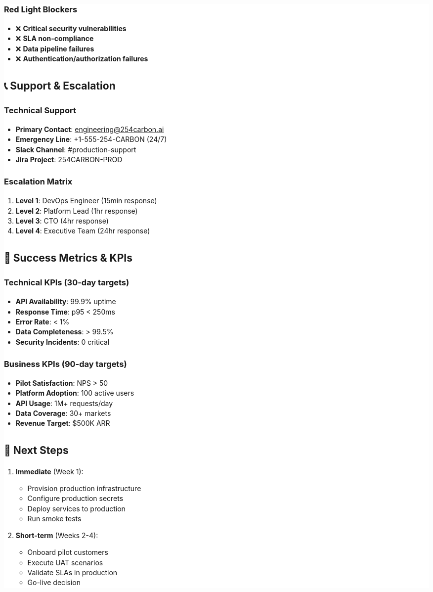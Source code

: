 ### **Red Light Blockers**
- ❌ **Critical security vulnerabilities**
- ❌ **SLA non-compliance**
- ❌ **Data pipeline failures**
- ❌ **Authentication/authorization failures**

## 📞 **Support & Escalation**

### **Technical Support**
- **Primary Contact**: engineering@254carbon.ai
- **Emergency Line**: +1-555-254-CARBON (24/7)
- **Slack Channel**: #production-support
- **Jira Project**: 254CARBON-PROD

### **Escalation Matrix**
1. **Level 1**: DevOps Engineer (15min response)
2. **Level 2**: Platform Lead (1hr response)
3. **Level 3**: CTO (4hr response)
4. **Level 4**: Executive Team (24hr response)

## 🎯 **Success Metrics & KPIs**

### **Technical KPIs** (30-day targets)
- **API Availability**: 99.9% uptime
- **Response Time**: p95 < 250ms
- **Error Rate**: < 1%
- **Data Completeness**: > 99.5%
- **Security Incidents**: 0 critical

### **Business KPIs** (90-day targets)
- **Pilot Satisfaction**: NPS > 50
- **Platform Adoption**: 100 active users
- **API Usage**: 1M+ requests/day
- **Data Coverage**: 30+ markets
- **Revenue Target**: $500K ARR

## 🚀 **Next Steps**

1. **Immediate** (Week 1):
   - Provision production infrastructure
   - Configure production secrets
   - Deploy services to production
   - Run smoke tests

2. **Short-term** (Weeks 2-4):
   - Onboard pilot customers
   - Execute UAT scenarios
   - Validate SLAs in production
   - Go-live decision
